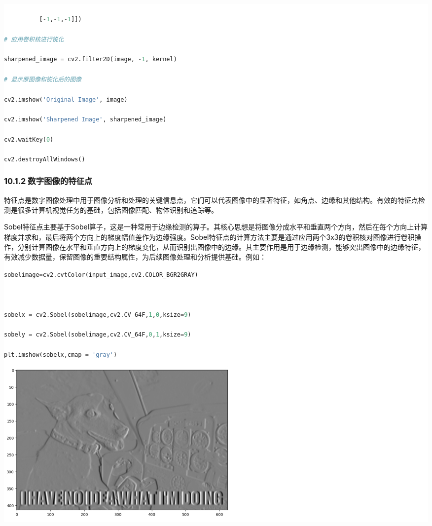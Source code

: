 ```python

          [-1,-1,-1]])  

# 应用卷积核进行锐化  

sharpened_image = cv2.filter2D(image, -1, kernel)  

# 显示原图像和锐化后的图像  

cv2.imshow('Original Image', image)  

cv2.imshow('Sharpened Image', sharpened_image)  

cv2.waitKey(0)  

cv2.destroyAllWindows()
```



### **10.1.2  数字图像的特征点**

特征点是数字图像处理中用于图像分析和处理的关键信息点，它们可以代表图像中的显著特征，如角点、边缘和其他结构。有效的特征点检测是很多计算机视觉任务的基础，包括图像匹配、物体识别和追踪等。

Sobel特征点主要基于Sobel算子，这是一种常用于边缘检测的算子。其核心思想是将图像分成水平和垂直两个方向，然后在每个方向上计算梯度并求和，最后将两个方向上的梯度幅值差作为边缘强度。Sobel特征点的计算方法主要是通过应用两个3x3的卷积核对图像进行卷积操作，分别计算图像在水平和垂直方向上的梯度变化，从而识别出图像中的边缘。其主要作用是用于边缘检测，能够突出图像中的边缘特征，有效减少数据量，保留图像的重要结构属性，为后续图像处理和分析提供基础。例如：

```python
sobelimage=cv2.cvtColor(input_image,cv2.COLOR_BGR2GRAY)

 

sobelx = cv2.Sobel(sobelimage,cv2.CV_64F,1,0,ksize=9)

sobely = cv2.Sobel(sobelimage,cv2.CV_64F,0,1,ksize=9)

plt.imshow(sobelx,cmap = 'gray') 
```





![img](./src/wps4.jpg) 
